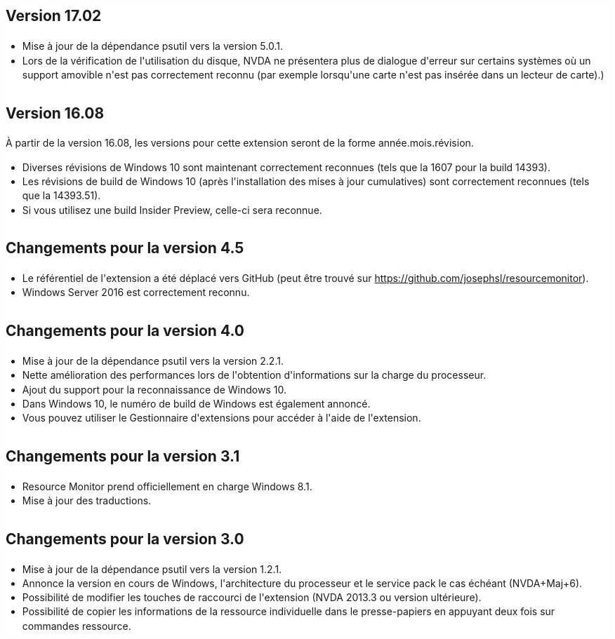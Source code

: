 ## Version 17.02

* Mise à jour de la dépendance psutil vers la version 5.0.1.
* Lors de la vérification de l'utilisation du disque, NVDA ne présentera
  plus de dialogue d'erreur sur certains systèmes où un support amovible
  n'est pas correctement reconnu (par exemple lorsqu'une carte n'est pas
  insérée dans un lecteur de carte).)

## Version 16.08

À partir de la version 16.08, les versions pour cette extension seront de la
forme année.mois.révision.

* Diverses révisions de Windows 10 sont maintenant correctement reconnues
  (tels que la 1607 pour la build 14393).
* Les révisions de build de Windows 10 (après l'installation des mises à
  jour cumulatives) sont correctement reconnues (tels que la 14393.51).
* Si vous utilisez une build Insider Preview, celle-ci sera reconnue.

## Changements pour la version 4.5

* Le référentiel de l'extension a été déplacé vers GitHub (peut être trouvé
  sur https://github.com/josephsl/resourcemonitor).
* Windows Server 2016 est correctement reconnu.

## Changements pour la version 4.0

* Mise à jour de la dépendance psutil  vers la version 2.2.1.
* Nette amélioration des performances lors de l'obtention d'informations sur
  la charge du processeur.
* Ajout du support pour la reconnaissance de Windows 10.
* Dans Windows 10, le numéro de build de Windows est également annoncé.
* Vous pouvez utiliser le Gestionnaire d'extensions pour accéder à l'aide de
  l'extension.

## Changements pour la version 3.1

* Resource Monitor prend officiellement en charge Windows 8.1.
* Mise à jour des traductions.

## Changements pour la version 3.0

* Mise à jour de la dépendance psutil  vers la version 1.2.1.
* Annonce la version en cours de Windows, l'architecture du processeur et le
  service pack le cas échéant (NVDA+Maj+6).
* Possibilité de modifier les touches de raccourci de l'extension (NVDA
  2013.3 ou version ultérieure).
* Possibilité de copier les informations de la ressource individuelle dans
  le presse-papiers en appuyant deux fois sur commandes ressource.
